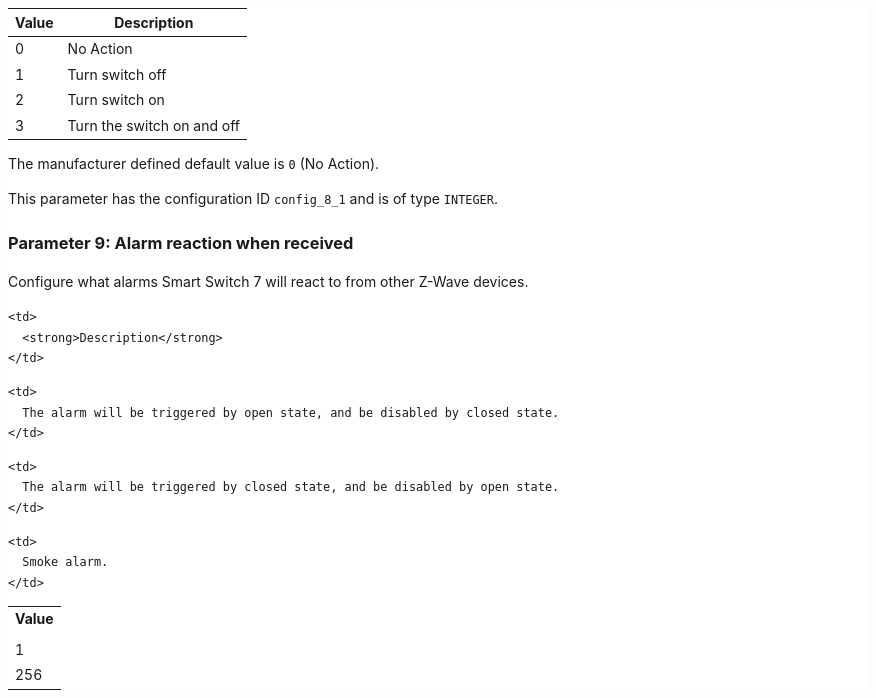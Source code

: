 | Value  | Description |
|--------|-------------|
| 0 | No Action |
| 1 | Turn switch off |
| 2 | Turn switch on |
| 3 | Turn the switch on and off |

The manufacturer defined default value is ```0``` (No Action).

This parameter has the configuration ID ```config_8_1``` and is of type ```INTEGER```.


### Parameter 9: Alarm reaction when received

Configure what alarms Smart Switch 7 will react to from other Z-Wave devices.
<table>
  <tr>
    <td>
      <strong>Value</strong>
    </td>
    
    <td>
      <strong>Description</strong>
    </td>
  </tr>
  
  <tr>
    <td>
    </td>
    
    <td>
      The alarm will be triggered by open state, and be disabled by closed state.
    </td>
  </tr>
  
  <tr>
    <td>
      1
    </td>
    
    <td>
      The alarm will be triggered by closed state, and be disabled by open state.
    </td>
  </tr>
  
  <tr>
    <td>
      256
    </td>
    
    <td>
      Smoke alarm.
    </td>
  </tr>
  